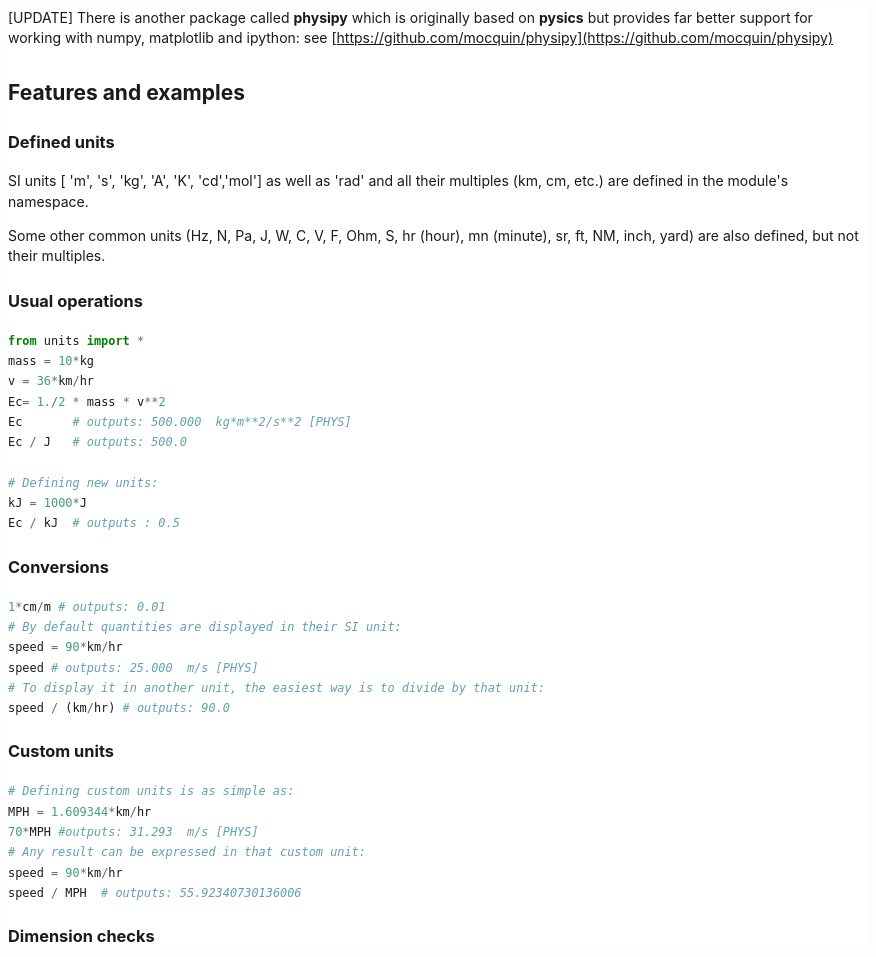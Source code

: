 [UPDATE] There is another package called **physipy** which is originally based on **pysics** but provides far better support for working with numpy, matplotlib and ipython: see [https://github.com/mocquin/physipy](https://github.com/mocquin/physipy)

## Features and examples 

### Defined units 
SI units [ 'm', 's', 'kg', 'A', 'K', 'cd','mol'] as well as 'rad' and all their multiples (km, cm, etc.) are defined in the module's namespace.

Some other common units (Hz, N, Pa, J, W, C, V, F, Ohm, S, hr (hour), mn (minute), sr, ft, NM, inch, yard) are also defined, but not their multiples.



### Usual operations 
```python
from units import *
mass = 10*kg
v = 36*km/hr
Ec= 1./2 * mass * v**2
Ec       # outputs: 500.000  kg*m**2/s**2 [PHYS]
Ec / J   # outputs: 500.0

# Defining new units:
kJ = 1000*J
Ec / kJ  # outputs : 0.5
```

### Conversions 

```python
1*cm/m # outputs: 0.01
# By default quantities are displayed in their SI unit:
speed = 90*km/hr 
speed # outputs: 25.000  m/s [PHYS]
# To display it in another unit, the easiest way is to divide by that unit:
speed / (km/hr) # outputs: 90.0
```

### Custom units 

```python
# Defining custom units is as simple as:
MPH = 1.609344*km/hr
70*MPH #outputs: 31.293  m/s [PHYS]
# Any result can be expressed in that custom unit:
speed = 90*km/hr 
speed / MPH  # outputs: 55.92340730136006
```

### Dimension checks 
